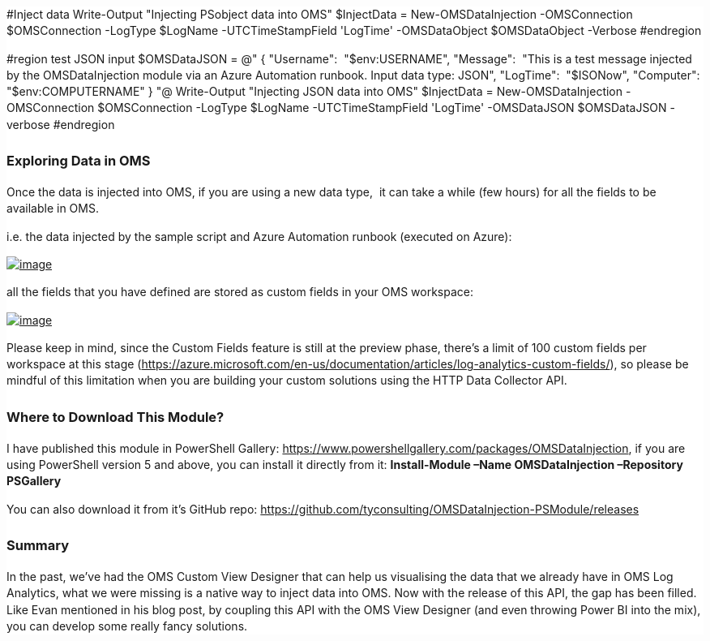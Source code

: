 #Inject data
Write-Output "Injecting PSobject data into OMS"
$InjectData = New-OMSDataInjection -OMSConnection $OMSConnection -LogType $LogName -UTCTimeStampField 'LogTime' -OMSDataObject $OMSDataObject -Verbose
#endregion

#region test JSON input
$OMSDataJSON = @"
{
"Username":  "$env:USERNAME",
"Message":  "This is a test message injected by the OMSDataInjection module via an Azure Automation runbook. Input data type: JSON",
"LogTime":  "$ISONow",
"Computer":  "$env:COMPUTERNAME"
}
"@
Write-Output "Injecting JSON data into OMS"
$InjectData = New-OMSDataInjection -OMSConnection $OMSConnection -LogType $LogName -UTCTimeStampField 'LogTime' -OMSDataJSON $OMSDataJSON -verbose
#endregion
</pre>
<h3>Exploring Data in OMS</h3>
Once the data is injected into OMS, if you are using a new data type,  it can take a while (few hours) for all the fields to be available in OMS.

i.e. the data injected by the sample script and Azure Automation runbook (executed on Azure):

<a href="http://blog.tyang.org/wp-content/uploads/2016/08/image-54.png"><img style="background-image: none; padding-top: 0px; padding-left: 0px; display: inline; padding-right: 0px; border: 0px;" title="image" src="http://blog.tyang.org/wp-content/uploads/2016/08/image_thumb-54.png" alt="image" width="573" height="419" border="0" /></a>

all the fields that you have defined are stored as custom fields in your OMS workspace:

<a href="http://blog.tyang.org/wp-content/uploads/2016/08/image-55.png"><img style="background-image: none; padding-top: 0px; padding-left: 0px; display: inline; padding-right: 0px; border: 0px;" title="image" src="http://blog.tyang.org/wp-content/uploads/2016/08/image_thumb-55.png" alt="image" width="512" height="324" border="0" /></a>

Please keep in mind, since the Custom Fields feature is still at the preview phase, there’s a limit of 100 custom fields per workspace at this stage (<a title="https://azure.microsoft.com/en-us/documentation/articles/log-analytics-custom-fields/" href="https://azure.microsoft.com/en-us/documentation/articles/log-analytics-custom-fields/">https://azure.microsoft.com/en-us/documentation/articles/log-analytics-custom-fields/</a>), so please be mindful of this limitation when you are building your custom solutions using the HTTP Data Collector API.
<h3>Where to Download This Module?</h3>
I have published this module in PowerShell Gallery: <a title="https://www.powershellgallery.com/packages/OMSDataInjection" href="https://www.powershellgallery.com/packages/OMSDataInjection">https://www.powershellgallery.com/packages/OMSDataInjection</a>, if you are using PowerShell version 5 and above, you can install it directly from it: <strong>Install-Module –Name OMSDataInjection –Repository PSGallery</strong>

You can also download it from it’s GitHub repo: <a title="https://github.com/tyconsulting/OMSDataInjection-PSModule/releases" href="https://github.com/tyconsulting/OMSDataInjection-PSModule/releases">https://github.com/tyconsulting/OMSDataInjection-PSModule/releases</a>
<h3>Summary</h3>
In the past, we’ve had the OMS Custom View Designer that can help us visualising the data that we already have in OMS Log Analytics, what we were missing is a native way to inject data into OMS. Now with the release of this API, the gap has been filled. Like Evan mentioned in his blog post, by coupling this API with the OMS View Designer (and even throwing Power BI into the mix), you can develop some really fancy solutions.
